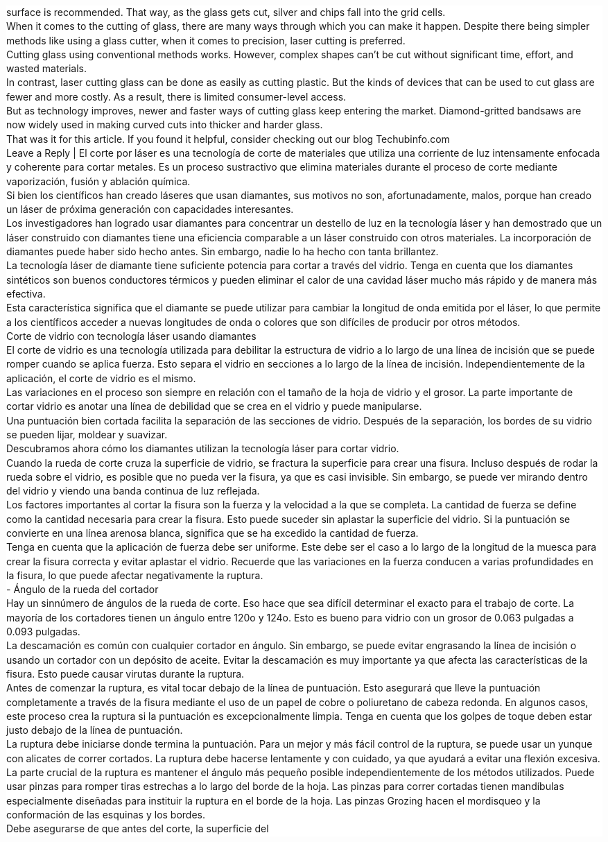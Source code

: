 surface is recommended. That way, as the glass gets cut, silver and chips fall into the grid cells.<br/>When it comes to the cutting of glass, there are many ways through which you can make it happen. Despite there being simpler methods like using a glass cutter, when it comes to precision, laser cutting is preferred.<br/>Cutting glass using conventional methods works. However, complex shapes can’t be cut without significant time, effort, and wasted materials.<br/>In contrast, laser cutting glass can be done as easily as cutting plastic. But the kinds of devices that can be used to cut glass are fewer and more costly. As a result, there is limited consumer-level access.<br/>But as technology improves, newer and faster ways of cutting glass keep entering the market. Diamond-gritted bandsaws are now widely used in making curved cuts into thicker and harder glass.<br/>That was it for this article. If you found it helpful, consider checking out our blog Techubinfo.com<br/>Leave a Reply | El corte por láser es una tecnología de corte de materiales que utiliza una corriente de luz intensamente enfocada y coherente para cortar metales. Es un proceso sustractivo que elimina materiales durante el proceso de corte mediante vaporización, fusión y ablación química.<br/>Si bien los científicos han creado láseres que usan diamantes, sus motivos no son, afortunadamente, malos, porque han creado un láser de próxima generación con capacidades interesantes.<br/>Los investigadores han logrado usar diamantes para concentrar un destello de luz en la tecnología láser y han demostrado que un láser construido con diamantes tiene una eficiencia comparable a un láser construido con otros materiales. La incorporación de diamantes puede haber sido hecho antes. Sin embargo, nadie lo ha hecho con tanta brillantez.<br/>La tecnología láser de diamante tiene suficiente potencia para cortar a través del vidrio. Tenga en cuenta que los diamantes sintéticos son buenos conductores térmicos y pueden eliminar el calor de una cavidad láser mucho más rápido y de manera más efectiva.<br/>Esta característica significa que el diamante se puede utilizar para cambiar la longitud de onda emitida por el láser, lo que permite a los científicos acceder a nuevas longitudes de onda o colores que son difíciles de producir por otros métodos.<br/>Corte de vidrio con tecnología láser usando diamantes<br/>El corte de vidrio es una tecnología utilizada para debilitar la estructura de vidrio a lo largo de una línea de incisión que se puede romper cuando se aplica fuerza. Esto separa el vidrio en secciones a lo largo de la línea de incisión. Independientemente de la aplicación, el corte de vidrio es el mismo.<br/>Las variaciones en el proceso son siempre en relación con el tamaño de la hoja de vidrio y el grosor. La parte importante de cortar vidrio es anotar una línea de debilidad que se crea en el vidrio y puede manipularse.<br/>Una puntuación bien cortada facilita la separación de las secciones de vidrio. Después de la separación, los bordes de su vidrio se pueden lijar, moldear y suavizar.<br/>Descubramos ahora cómo los diamantes utilizan la tecnología láser para cortar vidrio.<br/>Cuando la rueda de corte cruza la superficie de vidrio, se fractura la superficie para crear una fisura. Incluso después de rodar la rueda sobre el vidrio, es posible que no pueda ver la fisura, ya que es casi invisible. Sin embargo, se puede ver mirando dentro del vidrio y viendo una banda continua de luz reflejada.<br/>Los factores importantes al cortar la fisura son la fuerza y la velocidad a la que se completa. La cantidad de fuerza se define como la cantidad necesaria para crear la fisura. Esto puede suceder sin aplastar la superficie del vidrio. Si la puntuación se convierte en una línea arenosa blanca, significa que se ha excedido la cantidad de fuerza.<br/>Tenga en cuenta que la aplicación de fuerza debe ser uniforme. Este debe ser el caso a lo largo de la longitud de la muesca para crear la fisura correcta y evitar aplastar el vidrio. Recuerde que las variaciones en la fuerza conducen a varias profundidades en la fisura, lo que puede afectar negativamente la ruptura.<br/>- Ángulo de la rueda del cortador<br/>Hay un sinnúmero de ángulos de la rueda de corte. Eso hace que sea difícil determinar el exacto para el trabajo de corte. La mayoría de los cortadores tienen un ángulo entre 120o y 124o. Esto es bueno para vidrio con un grosor de 0.063 pulgadas a 0.093 pulgadas.<br/>La descamación es común con cualquier cortador en ángulo. Sin embargo, se puede evitar engrasando la línea de incisión o usando un cortador con un depósito de aceite. Evitar la descamación es muy importante ya que afecta las características de la fisura. Esto puede causar virutas durante la ruptura.<br/>Antes de comenzar la ruptura, es vital tocar debajo de la línea de puntuación. Esto asegurará que lleve la puntuación completamente a través de la fisura mediante el uso de un papel de cobre o poliuretano de cabeza redonda. En algunos casos, este proceso crea la ruptura si la puntuación es excepcionalmente limpia. Tenga en cuenta que los golpes de toque deben estar justo debajo de la línea de puntuación.<br/>La ruptura debe iniciarse donde termina la puntuación. Para un mejor y más fácil control de la ruptura, se puede usar un yunque con alicates de correr cortados. La ruptura debe hacerse lentamente y con cuidado, ya que ayudará a evitar una flexión excesiva.<br/>La parte crucial de la ruptura es mantener el ángulo más pequeño posible independientemente de los métodos utilizados. Puede usar pinzas para romper tiras estrechas a lo largo del borde de la hoja. Las pinzas para correr cortadas tienen mandíbulas especialmente diseñadas para instituir la ruptura en el borde de la hoja. Las pinzas Grozing hacen el mordisqueo y la conformación de las esquinas y los bordes.<br/>Debe asegurarse de que antes del corte, la superficie del